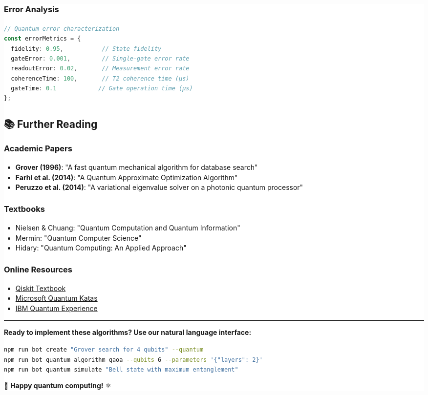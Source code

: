 ### Error Analysis
```typescript
// Quantum error characterization
const errorMetrics = {
  fidelity: 0.95,           // State fidelity
  gateError: 0.001,         // Single-gate error rate
  readoutError: 0.02,       // Measurement error rate
  coherenceTime: 100,       // T2 coherence time (μs)
  gateTime: 0.1            // Gate operation time (μs)
};
```

## 📚 **Further Reading**

### Academic Papers
- **Grover (1996)**: "A fast quantum mechanical algorithm for database search"
- **Farhi et al. (2014)**: "A Quantum Approximate Optimization Algorithm"
- **Peruzzo et al. (2014)**: "A variational eigenvalue solver on a photonic quantum processor"

### Textbooks
- Nielsen & Chuang: "Quantum Computation and Quantum Information"
- Mermin: "Quantum Computer Science"
- Hidary: "Quantum Computing: An Applied Approach"

### Online Resources
- [Qiskit Textbook](https://qiskit.org/textbook/)
- [Microsoft Quantum Katas](https://github.com/Microsoft/QuantumKatas)
- [IBM Quantum Experience](https://quantum-computing.ibm.com/)

---

**Ready to implement these algorithms? Use our natural language interface:**

```bash
npm run bot create "Grover search for 4 qubits" --quantum
npm run bot quantum algorithm qaoa --qubits 6 --parameters '{"layers": 2}'
npm run bot quantum simulate "Bell state with maximum entanglement"
```

🚀 **Happy quantum computing!** ⚛️